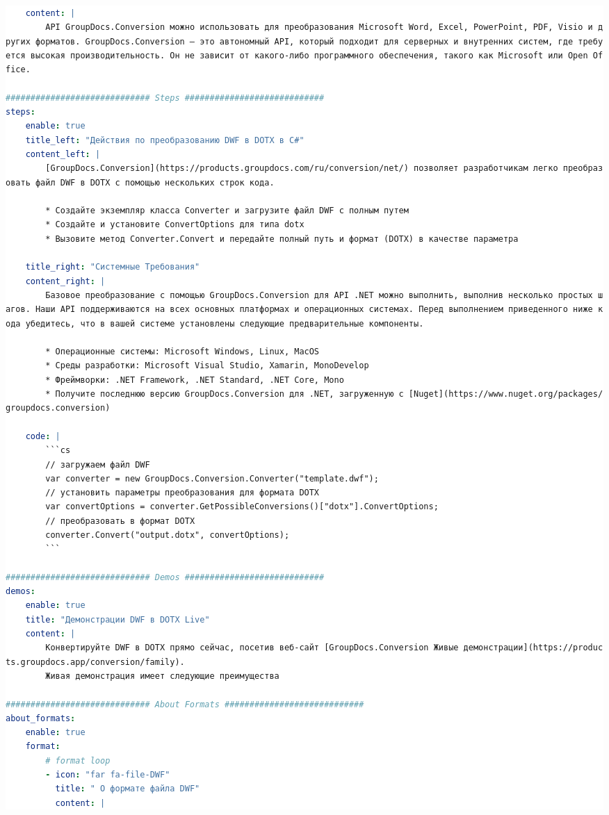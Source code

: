 ```yaml
    content: |
        API GroupDocs.Conversion можно использовать для преобразования Microsoft Word, Excel, PowerPoint, PDF, Visio и других форматов. GroupDocs.Conversion — это автономный API, который подходит для серверных и внутренних систем, где требуется высокая производительность. Он не зависит от какого-либо программного обеспечения, такого как Microsoft или Open Office.

############################# Steps ############################
steps:
    enable: true
    title_left: "Действия по преобразованию DWF в DOTX в C#"
    content_left: |
        [GroupDocs.Conversion](https://products.groupdocs.com/ru/conversion/net/) позволяет разработчикам легко преобразовать файл DWF в DOTX с помощью нескольких строк кода.

        * Создайте экземпляр класса Converter и загрузите файл DWF с полным путем
        * Создайте и установите ConvertOptions для типа dotx
        * Вызовите метод Converter.Convert и передайте полный путь и формат (DOTX) в качестве параметра
        
    title_right: "Системные Требования"
    content_right: |
        Базовое преобразование с помощью GroupDocs.Conversion для API .NET можно выполнить, выполнив несколько простых шагов. Наши API поддерживаются на всех основных платформах и операционных системах. Перед выполнением приведенного ниже кода убедитесь, что в вашей системе установлены следующие предварительные компоненты.

        * Операционные системы: Microsoft Windows, Linux, MacOS
        * Среды разработки: Microsoft Visual Studio, Xamarin, MonoDevelop
        * Фреймворки: .NET Framework, .NET Standard, .NET Core, Mono
        * Получите последнюю версию GroupDocs.Conversion для .NET, загруженную с [Nuget](https://www.nuget.org/packages/groupdocs.conversion)
        
    code: |
        ```cs
        // загружаем файл DWF
        var converter = new GroupDocs.Conversion.Converter("template.dwf");
        // установить параметры преобразования для формата DOTX
        var convertOptions = converter.GetPossibleConversions()["dotx"].ConvertOptions;
        // преобразовать в формат DOTX
        converter.Convert("output.dotx", convertOptions);
        ```
        
############################# Demos ############################
demos:
    enable: true
    title: "Демонстрации DWF в DOTX Live"
    content: |
        Конвертируйте DWF в DOTX прямо сейчас, посетив веб-сайт [GroupDocs.Conversion Живые демонстрации](https://products.groupdocs.app/conversion/family).
        Живая демонстрация имеет следующие преимущества
        
############################# About Formats ############################
about_formats:
    enable: true
    format:
        # format loop
        - icon: "far fa-file-DWF"
          title: " О формате файла DWF"
          content: |
```